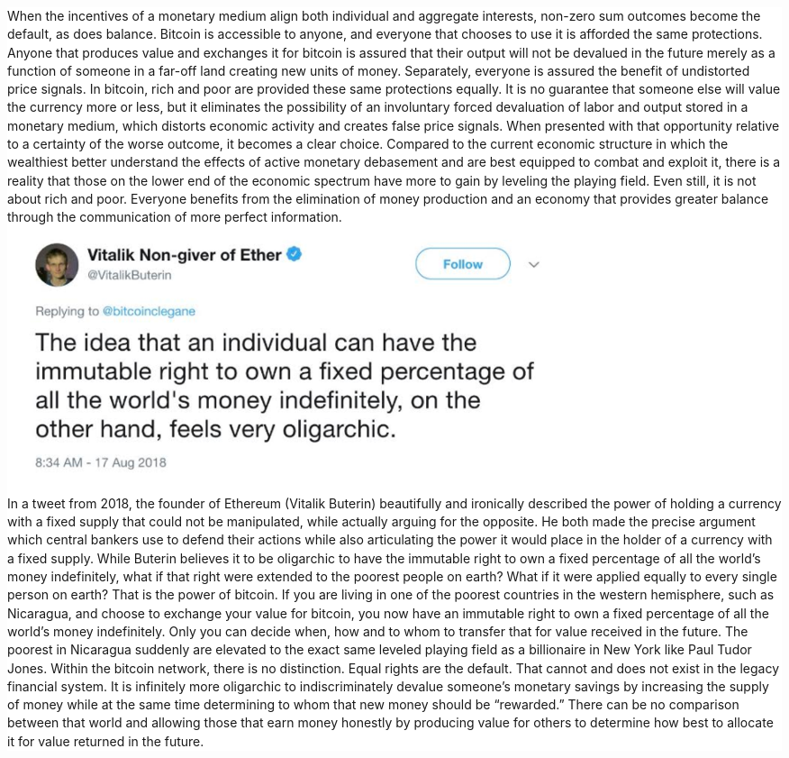 When the incentives of a monetary medium align both individual and aggregate interests, non-zero sum outcomes become the default, as does balance. Bitcoin is accessible to anyone, and everyone that chooses to use it is afforded the same protections. Anyone that produces value and exchanges it for bitcoin is assured that their output will not be devalued in the future merely as a function of someone in a far-off land creating new units of money. Separately, everyone is assured the benefit of undistorted price signals. In bitcoin, rich and poor are provided these same protections equally. It is no guarantee that someone else will value the currency more or less, but it eliminates the possibility of an involuntary forced devaluation of labor and output stored in a monetary medium, which distorts economic activity and creates false price signals. When presented with that opportunity relative to a certainty of the worse outcome, it becomes a clear choice. Compared to the current economic structure in which the wealthiest better understand the effects of active monetary debasement and are best equipped to combat and exploit it, there is a reality that those on the lower end of the economic spectrum have more to gain by leveling the playing field. Even still, it is not about rich and poor. Everyone benefits from the elimination of money production and an economy that provides greater balance through the communication of more perfect information. 

![](/assets/images/2020/m9/pl19.png)

In a tweet from 2018, the founder of Ethereum (Vitalik Buterin) beautifully and ironically described the power of holding a currency with a fixed supply that could not be manipulated, while actually arguing for the opposite. He both made the precise argument which central bankers use to defend their actions while also articulating the power it would place in the holder of a currency with a fixed supply. While Buterin believes it to be oligarchic to have the immutable right to own a fixed percentage of all the world’s money indefinitely, what if that right were extended to the poorest people on earth? What if it were applied equally to every single person on earth? That is the power of bitcoin. If you are living in one of the poorest countries in the western hemisphere, such as Nicaragua, and choose to exchange your value for bitcoin, you now have an immutable right to own a fixed percentage of all the world’s money indefinitely. Only you can decide when, how and to whom to transfer that for value received in the future. The poorest in Nicaragua suddenly are elevated to the exact same leveled playing field as a billionaire in New York like Paul Tudor Jones. Within the bitcoin network, there is no distinction. Equal rights are the default. That cannot and does not exist in the legacy financial system. It is infinitely more oligarchic to indiscriminately devalue someone’s monetary savings by increasing the supply of money while at the same time determining to whom that new money should be “rewarded.” There can be no comparison between that world and allowing those that earn money honestly by producing value for others to determine how best to allocate it for value returned in the future.

